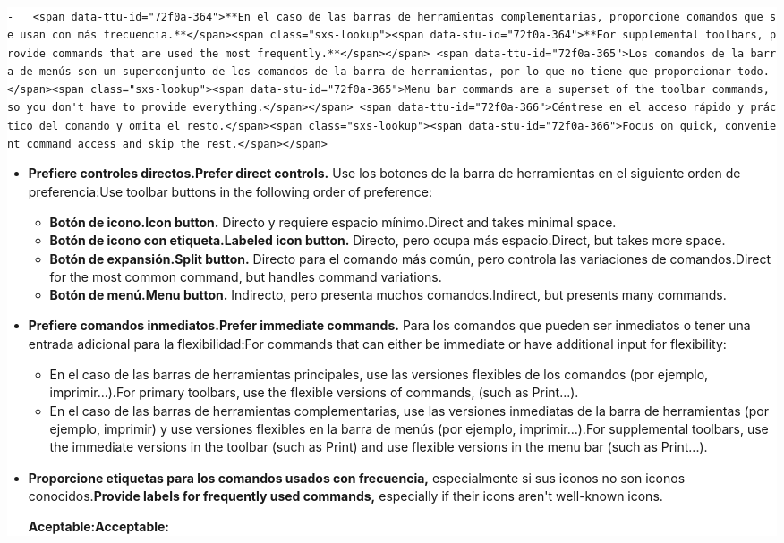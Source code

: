     -   <span data-ttu-id="72f0a-364">**En el caso de las barras de herramientas complementarias, proporcione comandos que se usan con más frecuencia.**</span><span class="sxs-lookup"><span data-stu-id="72f0a-364">**For supplemental toolbars, provide commands that are used the most frequently.**</span></span> <span data-ttu-id="72f0a-365">Los comandos de la barra de menús son un superconjunto de los comandos de la barra de herramientas, por lo que no tiene que proporcionar todo.</span><span class="sxs-lookup"><span data-stu-id="72f0a-365">Menu bar commands are a superset of the toolbar commands, so you don't have to provide everything.</span></span> <span data-ttu-id="72f0a-366">Céntrese en el acceso rápido y práctico del comando y omita el resto.</span><span class="sxs-lookup"><span data-stu-id="72f0a-366">Focus on quick, convenient command access and skip the rest.</span></span>
-   <span data-ttu-id="72f0a-367">**Prefiere controles directos.**</span><span class="sxs-lookup"><span data-stu-id="72f0a-367">**Prefer direct controls.**</span></span> <span data-ttu-id="72f0a-368">Use los botones de la barra de herramientas en el siguiente orden de preferencia:</span><span class="sxs-lookup"><span data-stu-id="72f0a-368">Use toolbar buttons in the following order of preference:</span></span>
    -   <span data-ttu-id="72f0a-369">**Botón de icono.**</span><span class="sxs-lookup"><span data-stu-id="72f0a-369">**Icon button.**</span></span> <span data-ttu-id="72f0a-370">Directo y requiere espacio mínimo.</span><span class="sxs-lookup"><span data-stu-id="72f0a-370">Direct and takes minimal space.</span></span>
    -   <span data-ttu-id="72f0a-371">**Botón de icono con etiqueta.**</span><span class="sxs-lookup"><span data-stu-id="72f0a-371">**Labeled icon button.**</span></span> <span data-ttu-id="72f0a-372">Directo, pero ocupa más espacio.</span><span class="sxs-lookup"><span data-stu-id="72f0a-372">Direct, but takes more space.</span></span>
    -   <span data-ttu-id="72f0a-373">**Botón de expansión.**</span><span class="sxs-lookup"><span data-stu-id="72f0a-373">**Split button.**</span></span> <span data-ttu-id="72f0a-374">Directo para el comando más común, pero controla las variaciones de comandos.</span><span class="sxs-lookup"><span data-stu-id="72f0a-374">Direct for the most common command, but handles command variations.</span></span>
    -   <span data-ttu-id="72f0a-375">**Botón de menú.**</span><span class="sxs-lookup"><span data-stu-id="72f0a-375">**Menu button.**</span></span> <span data-ttu-id="72f0a-376">Indirecto, pero presenta muchos comandos.</span><span class="sxs-lookup"><span data-stu-id="72f0a-376">Indirect, but presents many commands.</span></span>
-   <span data-ttu-id="72f0a-377">**Prefiere comandos inmediatos.**</span><span class="sxs-lookup"><span data-stu-id="72f0a-377">**Prefer immediate commands.**</span></span> <span data-ttu-id="72f0a-378">Para los comandos que pueden ser inmediatos o tener una entrada adicional para la flexibilidad:</span><span class="sxs-lookup"><span data-stu-id="72f0a-378">For commands that can either be immediate or have additional input for flexibility:</span></span>
    -   <span data-ttu-id="72f0a-379">En el caso de las barras de herramientas principales, use las versiones flexibles de los comandos (por ejemplo, imprimir...).</span><span class="sxs-lookup"><span data-stu-id="72f0a-379">For primary toolbars, use the flexible versions of commands, (such as Print...).</span></span>
    -   <span data-ttu-id="72f0a-380">En el caso de las barras de herramientas complementarias, use las versiones inmediatas de la barra de herramientas (por ejemplo, imprimir) y use versiones flexibles en la barra de menús (por ejemplo, imprimir...).</span><span class="sxs-lookup"><span data-stu-id="72f0a-380">For supplemental toolbars, use the immediate versions in the toolbar (such as Print) and use flexible versions in the menu bar (such as Print...).</span></span>
-   <span data-ttu-id="72f0a-381">**Proporcione etiquetas para los comandos usados con frecuencia,** especialmente si sus iconos no son iconos conocidos.</span><span class="sxs-lookup"><span data-stu-id="72f0a-381">**Provide labels for frequently used commands,** especially if their icons aren't well-known icons.</span></span>

    <span data-ttu-id="72f0a-382">**Aceptable:**</span><span class="sxs-lookup"><span data-stu-id="72f0a-382">**Acceptable:**</span></span>
